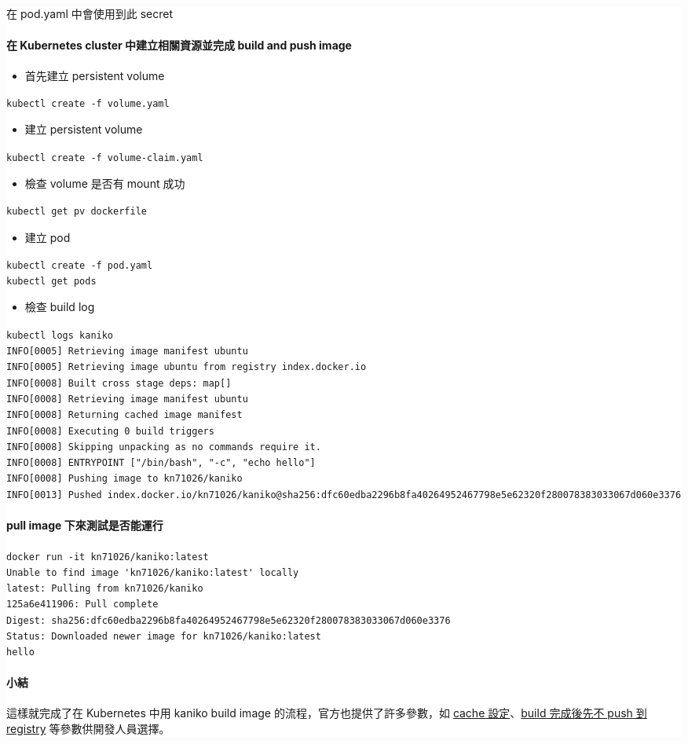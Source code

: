 在 pod.yaml 中會使用到此 secret

#### 在 Kubernetes cluster 中建立相關資源並完成 build and push image

- 首先建立 persistent volume
```shell=
kubectl create -f volume.yaml
```
- 建立 persistent volume
```shell=
kubectl create -f volume-claim.yaml
```
- 檢查 volume 是否有 mount 成功
```shell=
kubectl get pv dockerfile
```
- 建立 pod
```shell=
kubectl create -f pod.yaml
kubectl get pods
```
- 檢查 build log
```shell=
kubectl logs kaniko
INFO[0005] Retrieving image manifest ubuntu
INFO[0005] Retrieving image ubuntu from registry index.docker.io
INFO[0008] Built cross stage deps: map[]
INFO[0008] Retrieving image manifest ubuntu
INFO[0008] Returning cached image manifest
INFO[0008] Executing 0 build triggers
INFO[0008] Skipping unpacking as no commands require it.
INFO[0008] ENTRYPOINT ["/bin/bash", "-c", "echo hello"]
INFO[0008] Pushing image to kn71026/kaniko
INFO[0013] Pushed index.docker.io/kn71026/kaniko@sha256:dfc60edba2296b8fa40264952467798e5e62320f280078383033067d060e3376
```

#### pull image 下來測試是否能運行
```shell=
docker run -it kn71026/kaniko:latest
Unable to find image 'kn71026/kaniko:latest' locally
latest: Pulling from kn71026/kaniko
125a6e411906: Pull complete
Digest: sha256:dfc60edba2296b8fa40264952467798e5e62320f280078383033067d060e3376
Status: Downloaded newer image for kn71026/kaniko:latest
hello
```

#### 小結
這樣就完成了在 Kubernetes 中用 kaniko build image 的流程，官方也提供了許多參數，如 [cache 設定](https://github.com/GoogleContainerTools/kaniko#--cache)、[build 完成後先不 push 到 registry](https://github.com/GoogleContainerTools/kaniko#--no-push) 等參數供開發人員選擇。


